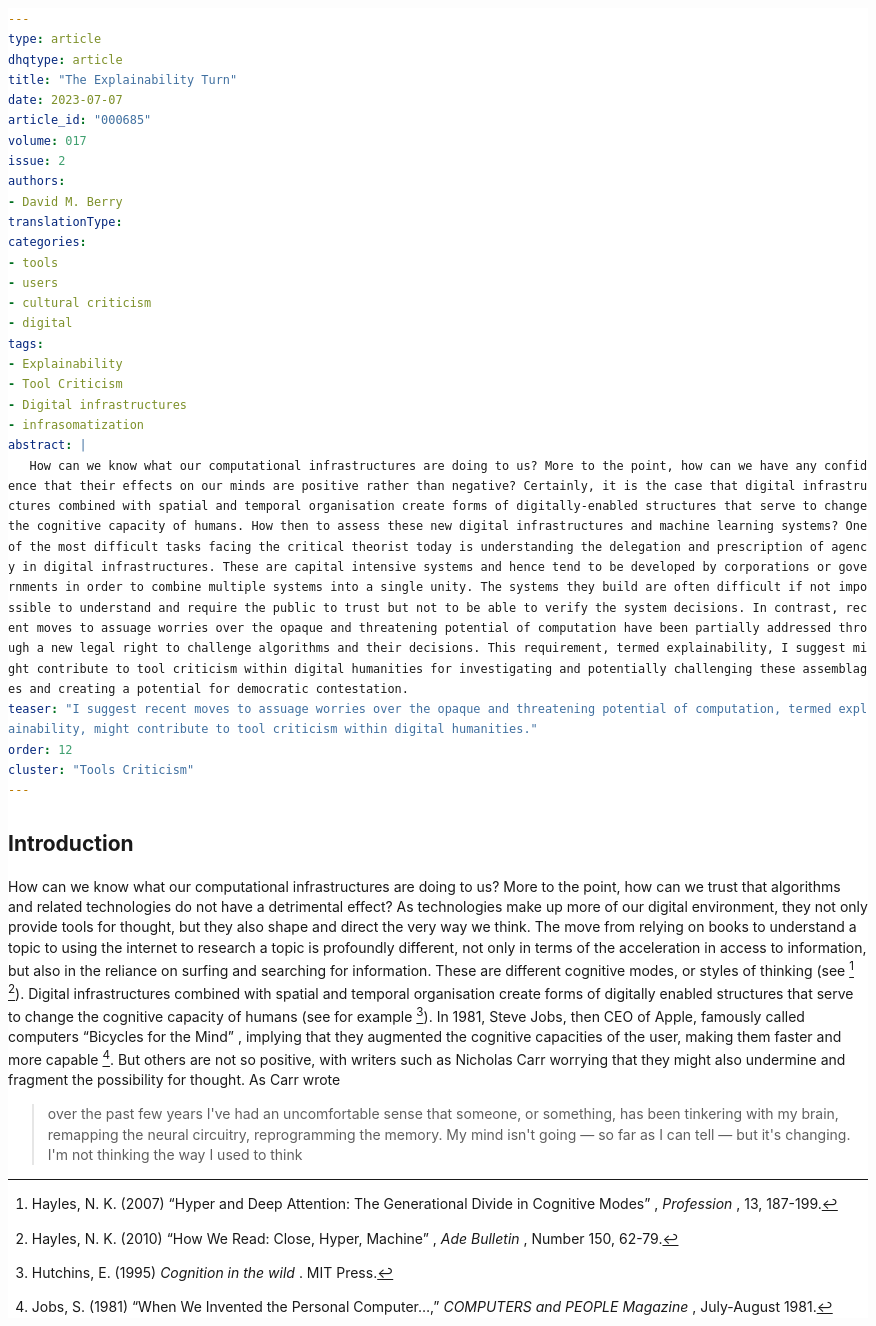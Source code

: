 ```yaml
---
type: article
dhqtype: article
title: "The Explainability Turn"
date: 2023-07-07
article_id: "000685"
volume: 017
issue: 2
authors:
- David M. Berry
translationType: 
categories:
- tools
- users
- cultural criticism
- digital
tags:
- Explainability
- Tool Criticism
- Digital infrastructures
- infrasomatization
abstract: |
   How can we know what our computational infrastructures are doing to us? More to the point, how can we have any confidence that their effects on our minds are positive rather than negative? Certainly, it is the case that digital infrastructures combined with spatial and temporal organisation create forms of digitally-enabled structures that serve to change the cognitive capacity of humans. How then to assess these new digital infrastructures and machine learning systems? One of the most difficult tasks facing the critical theorist today is understanding the delegation and prescription of agency in digital infrastructures. These are capital intensive systems and hence tend to be developed by corporations or governments in order to combine multiple systems into a single unity. The systems they build are often difficult if not impossible to understand and require the public to trust but not to be able to verify the system decisions. In contrast, recent moves to assuage worries over the opaque and threatening potential of computation have been partially addressed through a new legal right to challenge algorithms and their decisions. This requirement, termed explainability, I suggest might contribute to tool criticism within digital humanities for investigating and potentially challenging these assemblages and creating a potential for democratic contestation.
teaser: "I suggest recent moves to assuage worries over the opaque and threatening potential of computation, termed explainability, might contribute to tool criticism within digital humanities."
order: 12
cluster: "Tools Criticism"
---
```

  
  

## Introduction
  
How can we know what our computational infrastructures are doing to us? More to the point, how can we trust that algorithms and related technologies do not have a detrimental effect? As technologies make up more of our digital environment, they not only provide tools for thought, but they also shape and direct the very way we think. The move from relying on books to understand a topic to using the internet to research a topic is profoundly different, not only in terms of the acceleration in access to information, but also in the reliance on surfing and searching for information. These are different cognitive modes, or styles of thinking (see [^hayles2007]  [^hayles2010]). Digital infrastructures combined with spatial and temporal organisation create forms of digitally enabled structures that serve to change the cognitive capacity of humans (see for example [^hutchins1995]). In 1981, Steve Jobs, then CEO of Apple, famously called computers  “Bicycles for the Mind” , implying that they augmented the cognitive capacities of the user, making them faster and more capable [^jobs1981]. But others are not so positive, with writers such as Nicholas Carr worrying that they might also undermine and fragment the possibility for thought. As Carr wrote 
> over the past few years I've had an uncomfortable sense that someone, or something, has been tinkering with my brain, remapping the neural circuitry, reprogramming the memory. My mind isn't going — so far as I can tell — but it's changing. I'm not thinking the way I used to think

[^15]: See also Jim Balsillie who argued that 
[^17]: For example, the user might be able to challenge an explanation or appeal to a higher authority if it were considered inadequate.
[^18]: One is tempted to assume that some developers believe that behavioural models of automated systems will be easier to describe, perhaps as black-boxed input-output models, or that a user will naturally find these descriptions more comprehensible. There is some similarity between  “machine behaviour”  approaches and the thinking behind the idea of so-called  “counter-factual explanations”  proposed by [^wachter2018], which assumes that by changing the input conditions a counter-factual output can be presented to the user. They argue that 
[^anderson2008]: Anderson, C. (2008)  “The End of Theory: The Data Deluge Makes the Scientific Method Obsolete.”    _Wired_ . Accessed 18/12/2015 at: [http://www.wired.com/science/discoveries/magazine/16-07/pb_theory](http://www.wired.com/science/discoveries/magazine/16-07/pb_theory)  
[^balsillie2019]: Balsillie, J. (2019)  “Jim Balsillie : 'Data is not the new oil – it's the new plutonium'” ,  _Financial Post_ , [https://business.financialpost.com/technology/jim-balsillie-data-is-not-the-new-oil-its-the-new-plutonium](https://business.financialpost.com/technology/jim-balsillie-data-is-not-the-new-oil-its-the-new-plutonium)  
[^berns-rouvray2013]: Berns, T. and Rouvroy, A. (2013)  “Gouvernementalité algorithmique et perspectives d'émancipation : le disparate comme condition d'individuation par la relation?” , accessed 14/12/2016, [https://works.bepress.com/antoinette_rouvroy/47/download/](https://works.bepress.com/antoinette_rouvroy/47/download/)  
[^berry2011]: Berry, D. M. (2011)  _The Philosophy of Software_ . London: Palgrave.   
[^berry2014]: Berry, D. M. (2014)  _Critical Theory and the Digital_ . New York: Bloomsbury.   
[^berry2016]: Berry, D. M. (2016)  “Infrasomatization.”    _Stunlaw_  at: [http://stunlaw.blogspot.co.uk/2016/12/infrasomatization.html.](http://stunlaw.blogspot.co.uk/2016/12/infrasomatization.html.)  
[^bobulescu2015]: Bobulescu, R. (2015)  “From Lotka's biophysics to Georgescu-Roegen's bioeconomics.”    _Ecological Economics_  120, 194–202.   
[^buranyi2017]: Buranyi, S. (2017)  “Rise of the racist robots – how AI is learning all our worst impulses” ,  _The Guardian_ , [https://www.theguardian.com/inequality/2017/aug/08/rise-of-the-racist-robots-how-ai-is-learning-all-our-worst-impulses](https://www.theguardian.com/inequality/2017/aug/08/rise-of-the-racist-robots-how-ai-is-learning-all-our-worst-impulses)  
[^carr2008]: Carr, N. (2008)  “Is Google Making Us Stupid? What the Internet is doing to our brains” ,  _The Atlantic_ , [https://www.theatlantic.com/magazine/archive/2008/07/is-google-making-us-stupid/306868/](https://www.theatlantic.com/magazine/archive/2008/07/is-google-making-us-stupid/306868/)  
[^casey2018]: Casey, Bryan and Farhangi, Ashkon and Vogl, Roland, (2018)  “Rethinking Explainable Machines: The GDPR's 'Right to Explanation' Debate and the Rise of Algorithmic Audits in Enterprise”  (February 19, 2018).  _Berkeley Technology Law Journal_ , Available at SSRN: [https://ssrn.com/abstract=3143325](https://ssrn.com/abstract=3143325)  
[^connolly2020]: Connolly, R. (2020)  “Why Computing Belongs Within the Social Sciences” ,  _Communications of the ACM_ , August 2020, Vol. 63 No. 8, Pages 54-59   
[^darpa]: Darpa (n.d.)  _Explainable Artificial Intelligence (XAI)_ , [https://www.darpa.mil/program/explainable-artificial-intelligence](https://www.darpa.mil/program/explainable-artificial-intelligence)  
[^daston2022]: Daston, L. (2022)  _Rules: A Short History of What We Live By_ , Princeton University Press   
[^davidson2016]: Davidson, R. (2016)  “Open Data is the new oil that fuels society” , Office for National Statistics, [https://blog.ons.digital/2016/01/25/open-data-new-oil-fuels-society/](https://blog.ons.digital/2016/01/25/open-data-new-oil-fuels-society/)  
[^ducasse2015]: Ducasse, C. J. (2015)  “Explanation, Mechanism and Teleology” , in  _Truth, Knowledge and Causation_ , Routledge.   
[^edwards2018]: Edwards, L. and Veale, E. (2018)  “Enslaving the algorithm: from a 'right to an explanation' to a 'right to better decisions'?” , January 2018.  _Publication in IEEE Security and Privacy_ , [https://pureportal.strath.ac.uk/files-asset/72824599/Edwards_Veale_SPM_2018_Enslaving_the_algorithm_from_a_right_to_an_explanation_to_a_right_to_better_decisions.pdf](https://pureportal.strath.ac.uk/files-asset/72824599/Edwards_Veale_SPM_2018_Enslaving_the_algorithm_from_a_right_to_an_explanation_to_a_right_to_better_decisions.pdf)  
[^europeanparliament2022]:  _European Parliament (2022) EU Digital Markets Act and Digital Services Act explained_ , European Parliament, [https://www.europarl.europa.eu/news/en/headlines/society/20211209STO19124/eu-digital-markets-act-and-digital-services-act-explained](https://www.europarl.europa.eu/news/en/headlines/society/20211209STO19124/eu-digital-markets-act-and-digital-services-act-explained)  
[^eu]: EU (n.d.)  “Are there restrictions on the use of automated decision-making?” , [https://ec.europa.eu/info/law/law-topic/data-protection/reform/rules-business-and-organisations/dealing-citizens/are-there-restrictions-use-automated-decision-making_en](https://ec.europa.eu/info/law/law-topic/data-protection/reform/rules-business-and-organisations/dealing-citizens/are-there-restrictions-use-automated-decision-making_en)  
[^eubanks2017]: Eubanks, V. (2017)  _Automating Inequality: How High-Tech Tools Profile, Police, and Punish the Poor_ , St Martin's Press.   
[^evans2015]: Evans, L. (2015)  _Locative Social Media Place in the Digital Age_ , Palgrave Macmillan.   
[^eyal2014]: Eyal, N. (2014)  _Hooked: How to Build Habit-Forming Products_ , Portfolio Penguin   
[^facebook2019]: Facebook (2019)  _Detectron_ , [https://research.fb.com/downloads/detectron/](https://research.fb.com/downloads/detectron/)  
[^foucault1995]: Foucault, M. (1995)  _Discipline and Punish: The Birth of the Prison_ , New YOrk: Vintage Books 1995.   
[^gdpr2016]: GDPR (2016)  _General Data Protection Regulation, Regulation (EU) 2016/679 of the European Parliament and of the Council of 27 April 2016_ , [https://eur-lex.europa.eu/legal-content/EN/TXT/?qid=1528874672298anduri=CELEX%3A32016R0679](https://eur-lex.europa.eu/legal-content/EN/TXT/?qid=1528874672298anduri=CELEX%3A32016R0679)  
[^georgescu-roegen1970]: Georgescu-Roegen, N. (1970/2011)  “The Entropy Law and the Economic Problem” , in Bonaiuti, M. (Ed.),  _From Bioeconomics to Degrowth: Georgescu-Roegen's 'New Economics' in Eight Essays_ , London: Routledge Studies in Ecological Economics, pp. 49–57.   
[^georgescu-roegen1972]: Georgescu-Roegen, N., (1972/2011).  “Energy and Economic Myths” , in Bonaiuti, M. (Ed.), From  _Bioeconomics to Degrowth: Georgescu-Roegen's 'New Economics' in Eight Essays_ , London: Routledge Studies in Ecological Economics, pp. 58–92.   
[^georgescu-roegen1978]: Georgescu-Roegen, N., (1978/2011)  “Inequality, Limits and Growth From a Bioeconomic Viewpoint” , in Bonaiuti, M. (Ed.),  _From Bioeconomics to Degrowth: Georgescu-Roegen's 'New Economics' in Eight Essays_ , London: Routledge Studies in Ecological Economics, pp. 103–113 (2011).   
[^golumbia2016]: Golumbia, D. (2016).  “Marxism and Open Access in the Humanities: Turning Academic Labor against Itself” ,  _Workplace_ , 28, 74-114.   
[^goodman2017]: Goodman, B. and Flaxman, S. (2017)  “European Union Regulations on Algorithmic Decision- Making and a  Right to Explanation ” ,  _AI Magazine_ , 38(3):50–57, 2017.   
[^guardian2018]: Guardian (2018)  “The Cambridge Analytica Files: A year-long investigation into Facebook, data, and influencing elections in the digital age” ,  _The Guardian_ , [https://www.theguardian.com/news/series/cambridge-analytica-files](https://www.theguardian.com/news/series/cambridge-analytica-files)  
[^gunning2017]: Gunning, D. (2017)  _Explainable Artificial Intelligence (XAI): Programme Update_ , [https://www.darpa.mil/attachments/XAIProgramUpdate.pdf](https://www.darpa.mil/attachments/XAIProgramUpdate.pdf)  
[^hammond2016]: Hammond, K. (2016)  “5 Unexpected Sources of Bias in Artificial Intelligence” ,  _Tech Crunch_ , [https://techcrunch.com/2016/12/10/5-unexpected-sources-of-bias-in-artificial-intelligence/](https://techcrunch.com/2016/12/10/5-unexpected-sources-of-bias-in-artificial-intelligence/)  
[^harwell2018]: Harwell, D. (2018)  “Wanted: The 'perfect babysitter.' Must pass AI scan for respect and attitude” ,  _The Washington Post_ , [https://nuzzel.com/sharedstory/11232018/washingtonpost/wanted_the_perfect_babysitter_must_pass_ai_scan_for_respect_and](https://nuzzel.com/sharedstory/11232018/washingtonpost/wanted_the_perfect_babysitter_must_pass_ai_scan_for_respect_and)  
[^hayles2007]: Hayles, N. K. (2007)  “Hyper and Deep Attention: The Generational Divide in Cognitive Modes” ,  _Profession_ , 13, 187-199.   
[^hayles2010]: Hayles, N. K. (2010)  “How We Read: Close, Hyper, Machine” ,  _Ade Bulletin_ , Number 150, 62-79.   
[^hempel-oppenheim1988]: Hempel and Oppenheim (1988)  “Studies in the Logic of Explanation” , in Pitt, J.C. (ed.)  _Theories of Explanation_ , Oxford University Press.   
[^hutchins1995]: Hutchins, E. (1995)  _Cognition in the wild_ . MIT Press.   
[^jobs1981]: Jobs, S. (1981)  “When We Invented the Personal Computer…,”    _COMPUTERS and PEOPLE Magazine_ , July-August 1981.   
[^kuang2017]: Kuang, C. (2017)  “Can A.I. Be Taught to Explain Itself?” ,  _The New York Times_ , [https://www.nytimes.com/2017/11/21/magazine/can-ai-be-taught-to-explain-itself.html](https://www.nytimes.com/2017/11/21/magazine/can-ai-be-taught-to-explain-itself.html)  
[^kuneva2009]: Kuneva, M. (2009)  “Keynote Speech” ,  _Roundtable on Online Data Collection, Targeting and Profiling_ , [http://europa.eu/rapid/press-release_SPEECH-09-156_en.htm](http://europa.eu/rapid/press-release_SPEECH-09-156_en.htm)  
[^irani2015]: Irani, L. (2015)  “The cultural work of microwork” ,  _New Media and Society_  17(5): 720-739.   
[^jaume-palasi2018]: Jaume-Palasi, L. (2018)  “Blessed by the algorithm: Computer says NO!” , [https://media.ccc.de/v/froscon2018-2307-keynote](https://media.ccc.de/v/froscon2018-2307-keynote)  
[^lipton2017]: Lipton, Z. I. (2017)  “The Mythos of Model Interpretability” , [https://arxiv.org/pdf/1606.03490.pdf](https://arxiv.org/pdf/1606.03490.pdf)  
[^lotka1925]: Lotka, A.J. (1925)  _Elements of Physical Biology_ . William and Wilkins Company, Baltimore.   
[^malabou2019]: Malabou, C. (2019)  _Morphing Intelligence: From IQ Measurement to Artificial Brains_ , Columbia University Press.   
[^masters2015]: Masters,B. and Thiel,P. (2015)  _Zero to One: Notes on Start Ups, or How to Build the Future_ , Virgin Books.   
[^mcnamee2019]: McNamee, R. (2019)  _Zucked!_ , Penguin Press.   
[^meek2019]: Meek, A. (2019)  “Amazon-owned Ring has reportedly been spying on customer camera feeds” , [https://bgr.com/2019/01/10/ring-camera-customer-feeds-accessed-creepy-privacy-violation/](https://bgr.com/2019/01/10/ring-camera-customer-feeds-accessed-creepy-privacy-violation/)  
[^merleau-ponty2007]: Merleau-Ponty, M. (2007)  “Eye and Mind” , in Toadvine, T. and Lawlor, L. (Eds.)  _The Merleau-Ponty Reader_ , Northwestern University Press.   
[^mill1858]: Mill, J. S. (1858)  “Of the Explanation of the Laws of Nature” , in  _A System of Logic_ , New York, Book III, Chapter XII, Section 1.   
[^noble2018]: Noble, S. U. (2018)  _Algorithms of Oppression_ , New York University Press.   
[^palmer2006]: Palmer, M. (2006)  “Data is the New Oil” , [http://ana.blogs.com/maestros/2006/11/data_is_the_new.html](http://ana.blogs.com/maestros/2006/11/data_is_the_new.html)  
[^pitt1988]: Pitt, J.C. (1988)  _Theories of Explanation_ , Oxford University Press.   
[^popper1972]: Popper, K. (1972)  _Objective Knowledge: An Evolutionary Approach_ , Oxford: University of Oxford Press.   
[^porter2019]: Porter, J. (2019)  “Amazon patents 'surveillance as a service' tech for its delivery drones” , [https://www.theverge.com/2019/6/21/18700451/amason-delivery-drone-surveillance-home-security-system-patent-application](https://www.theverge.com/2019/6/21/18700451/amason-delivery-drone-surveillance-home-security-system-patent-application)  
[^uspto2019a]: USPTO (2019a)  “Image creation using geo-fence data” , USPTO, [http://patft.uspto.gov/netacgi/nph-Parser?Sect1=PTO2andSect2=HITOFFandp=1andu=%2Fnetahtml%2FPTO%2Fsearch-bool.htmlandr=1andf=Gandl=50andco1=ANDandd=PTXTands1=10313638.PN.andOS=PN/10313638andRS=PN/10313638](http://patft.uspto.gov/netacgi/nph-Parser?Sect1=PTO2andSect2=HITOFFandp=1andu=%2Fnetahtml%2FPTO%2Fsearch-bool.htmlandr=1andf=Gandl=50andco1=ANDandd=PTXTands1=10313638.PN.andOS=PN/10313638andRS=PN/10313638)  
[^uspto2019b]: USPTO (2019b)  “Generating Composite Facial Images Using Audio/Visual Recording and Communication Devices” , USPTO, [https://www.aclunc.org/docs/Amazon_Patent.pdf](https://www.aclunc.org/docs/Amazon_Patent.pdf)  
[^rahwan2019]: Rahwan, I. and Cebrian, M. and Obradovich, N. and Bongard, J. and Bonnefon, JF. and Breazeal, C. and Crandall, J. and A. Christakis, N. and Couzin, I. and Jackson, M. and R. Jennings, N. and Kamar, E. and M. Kloumann, I. and Larochelle, H. and Lazer, D. and McElreath, R. and Mislove, A. and C. Parkes, D. and Pentland, A. and Wellman, M.. (2019).  “Machine Behaviour” .  _Nature_ . 568. 477-486. 10.1038/s41586-019-1138-y.   
[^rieder2020]: Rieder, B. and Hofmann, J. (2020)  “Towards platform observability” ,  _Internet Policy Review_ , 9(4). [https://doi.org/10.14763/2020.4.1535](https://doi.org/10.14763/2020.4.1535)  
[^renz2018]: Renz, U. (2018)  _The Explainability of Experience: Realism and Subjectivity in Spinoza's Theory of the Human Mind_ , Oxford University Press.   
[^ruben2016]: Ruben, D. H. (2016)  _Explaining Explanation_ , Routledge.   
[^sample2017]: Sample, I. (2017)  “Computer says no: why making AIs fair, accountable and transparent is crucial” ,  _The Guardian_ , [https://www.theguardian.com/science/2017/nov/05/computer-says-no-why-making-ais-fair-accountable-and-transparent-is-crucial](https://www.theguardian.com/science/2017/nov/05/computer-says-no-why-making-ais-fair-accountable-and-transparent-is-crucial)    
[^samuel2019]: Samuel, S. (2019)  “10 things we should all demand from Big Tech right now” ,  _Vox_ , [https://www.vox.com/the-highlight/2019/5/22/18273284/ai-algorithmic-bill-of-rights-accountability-transparency-consent-bias](https://www.vox.com/the-highlight/2019/5/22/18273284/ai-algorithmic-bill-of-rights-accountability-transparency-consent-bias)  
[^schüll2014]: Schüll, N. D. (2014)  _Addiction by Design: Machine Gambling in Las Vegas_ , Princeton University Press.   
[^scriven1988]: Scriven, M. (1988)  “Explanations, Predictions, and Laws” , in Pitt, J.C. (Ed.)  _Theories of Explanation_ , Oxford University Press   
[^selbst2017]: Selbst, A. D. and Powles, J. (2017)  “Meaningful Information and the Right to Explanation” .  _International Data Privacy Law_ , 7(4):233–242.   
[^sengupta2012]: Sengupta, S. (2012)  “Should Personal Data Be Personal?” ,  _The New York Times_ , [https://www.nytimes.com/2012/02/05/sunday-review/europe-moves-to-protect-online-privacy.html](https://www.nytimes.com/2012/02/05/sunday-review/europe-moves-to-protect-online-privacy.html)  
[^stiegler2015]: Stiegler, B. (2015)  “Power, Powerlessness, Thinking, and Future” ,  _Los Angeles Review of Books_ , [https://lareviewofbooks.org/article/power-powerlessness-thinking-and-future/#!](https://lareviewofbooks.org/article/power-powerlessness-thinking-and-future/#!)  
[^stiegler2016]: Steigler, B. (2016)  “The New Conflict of the Faculties and Functions: Quasi-Causality and Serendipity in the Anthropocene.”    _Qui Parle: Critical Humanities and Social Sciences_ , Volume 26, Number 1, June 2017, pp. 79-99   
[^stiegler2018]: Stiegler, B. (2018),  _The Neganthropocene_ , Open Humanities Press, [http://openhumanitiespress.org/books/download/Stiegler_2018_The-Neganthropocene.pdf](http://openhumanitiespress.org/books/download/Stiegler_2018_The-Neganthropocene.pdf)  
[^toonders2014]: Toonders, Y. (2014)  “Data is the New Oil of the Digital Economy” ,  _Wired_ , [https://www.wired.com/insights/2014/07/data-new-oil-digital-economy/](https://www.wired.com/insights/2014/07/data-new-oil-digital-economy/)  
[^wachter2017]: Wachter, S., Mittelstadt, B., and Floridi L. (2017)  _Why a Right to Explanation of Automated Decision-Making Does Not Exist in the General Data Protection Regulation_ .  _International Data Privacy Law_ , 7(2):76–99, 2017.   
[^wachter2018]: Wachter, S. and Mittelstadt, B. and Russell, C. (2018).  “Counterfactual Explanations Without Opening the Black Box: Automated Decisions and the GDPR” .  _Harvard journal of law and technology_ , 31. 841-887.   
[^zuboff2019]: Zuboff, S. (2019)  _The Age of Surveillance Capitalism: The Fight for a Human Future at the New Frontier of Power_ , Profile Books.   